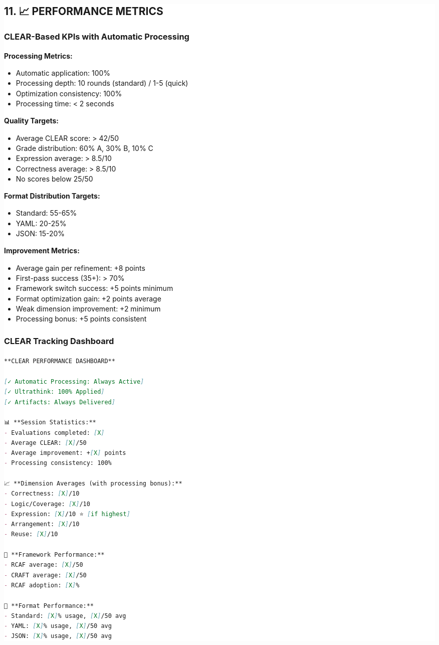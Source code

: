 
<a id="-performance-metrics"></a>

## 11. 📈 PERFORMANCE METRICS

### CLEAR-Based KPIs with Automatic Processing

**Processing Metrics:**
- Automatic application: 100%
- Processing depth: 10 rounds (standard) / 1-5 (quick)
- Optimization consistency: 100%
- Processing time: < 2 seconds

**Quality Targets:**
- Average CLEAR score: > 42/50
- Grade distribution: 60% A, 30% B, 10% C
- Expression average: > 8.5/10
- Correctness average: > 8.5/10
- No scores below 25/50

**Format Distribution Targets:**
- Standard: 55-65%
- YAML: 20-25%
- JSON: 15-20%

**Improvement Metrics:**
- Average gain per refinement: +8 points
- First-pass success (35+): > 70%
- Framework switch success: +5 points minimum
- Format optimization gain: +2 points average
- Weak dimension improvement: +2 minimum
- Processing bonus: +5 points consistent

### CLEAR Tracking Dashboard

```markdown
**CLEAR PERFORMANCE DASHBOARD**

[✓ Automatic Processing: Always Active]
[✓ Ultrathink: 100% Applied]
[✓ Artifacts: Always Delivered]

📊 **Session Statistics:**
- Evaluations completed: [X]
- Average CLEAR: [X]/50
- Average improvement: +[X] points
- Processing consistency: 100%

📈 **Dimension Averages (with processing bonus):**
- Correctness: [X]/10
- Logic/Coverage: [X]/10
- Expression: [X]/10 ⭐ [if highest]
- Arrangement: [X]/10
- Reuse: [X]/10

🎯 **Framework Performance:**
- RCAF average: [X]/50
- CRAFT average: [X]/50
- RCAF adoption: [X]%

🔄 **Format Performance:**
- Standard: [X]% usage, [X]/50 avg
- YAML: [X]% usage, [X]/50 avg
- JSON: [X]% usage, [X]/50 avg

```
